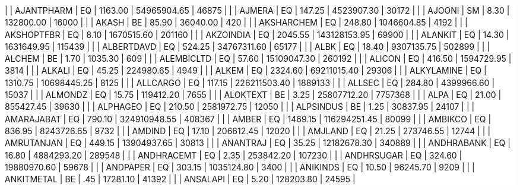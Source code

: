 |  | AJANTPHARM | EQ | 1163.00 | 54965904.65 | 46875 |
|  | AJMERA | EQ | 147.25 | 4523907.30 | 30172 |
|  | AJOONI | SM | 8.30 | 132800.00 | 16000 |
|  | AKASH | BE | 85.90 | 36040.00 | 420 |
|  | AKSHARCHEM | EQ | 248.80 | 1046604.85 | 4192 |
|  | AKSHOPTFBR | EQ | 8.10 | 1670515.60 | 201160 |
|  | AKZOINDIA | EQ | 2045.55 | 143128153.95 | 69900 |
|  | ALANKIT | EQ | 14.30 | 1631649.95 | 115439 |
|  | ALBERTDAVD | EQ | 524.25 | 34767311.60 | 65177 |
|  | ALBK | EQ | 18.40 | 9307135.75 | 502899 |
|  | ALCHEM | BE | 1.70 | 1035.30 | 609 |
|  | ALEMBICLTD | EQ | 57.60 | 15109047.30 | 260192 |
|  | ALICON | EQ | 416.50 | 1594729.95 | 3814 |
|  | ALKALI | EQ | 45.25 | 224980.65 | 4949 |
|  | ALKEM | EQ | 2324.60 | 69211015.40 | 29306 |
|  | ALKYLAMINE | EQ | 1310.75 | 10698445.25 | 8125 |
|  | ALLCARGO | EQ | 117.15 | 226211503.40 | 1889133 |
|  | ALLSEC | EQ | 284.80 | 4399966.60 | 15037 |
|  | ALMONDZ | EQ | 15.75 | 119412.20 | 7655 |
|  | ALOKTEXT | BE | 3.25 | 25807712.20 | 7757368 |
|  | ALPA | EQ | 21.00 | 855427.45 | 39630 |
|  | ALPHAGEO | EQ | 210.50 | 2581972.75 | 12050 |
|  | ALPSINDUS | BE | 1.25 | 30837.95 | 24107 |
|  | AMARAJABAT | EQ | 790.10 | 324910948.55 | 408367 |
|  | AMBER | EQ | 1469.15 | 116294251.45 | 80099 |
|  | AMBIKCO | EQ | 836.95 | 8243726.65 | 9732 |
|  | AMDIND | EQ | 17.10 | 206612.45 | 12020 |
|  | AMJLAND | EQ | 21.25 | 273746.55 | 12744 |
|  | AMRUTANJAN | EQ | 449.15 | 13904937.65 | 30813 |
|  | ANANTRAJ | EQ | 35.25 | 12182678.30 | 340889 |
|  | ANDHRABANK | EQ | 16.80 | 4884293.20 | 289548 |
|  | ANDHRACEMT | EQ | 2.35 | 253842.20 | 107230 |
|  | ANDHRSUGAR | EQ | 324.60 | 19880970.60 | 59678 |
|  | ANDPAPER | EQ | 303.15 | 1035124.80 | 3400 |
|  | ANIKINDS | EQ | 10.50 | 96245.70 | 9209 |
|  | ANKITMETAL | BE | .45 | 17281.10 | 41392 |
|  | ANSALAPI | EQ | 5.20 | 128203.80 | 24595 |